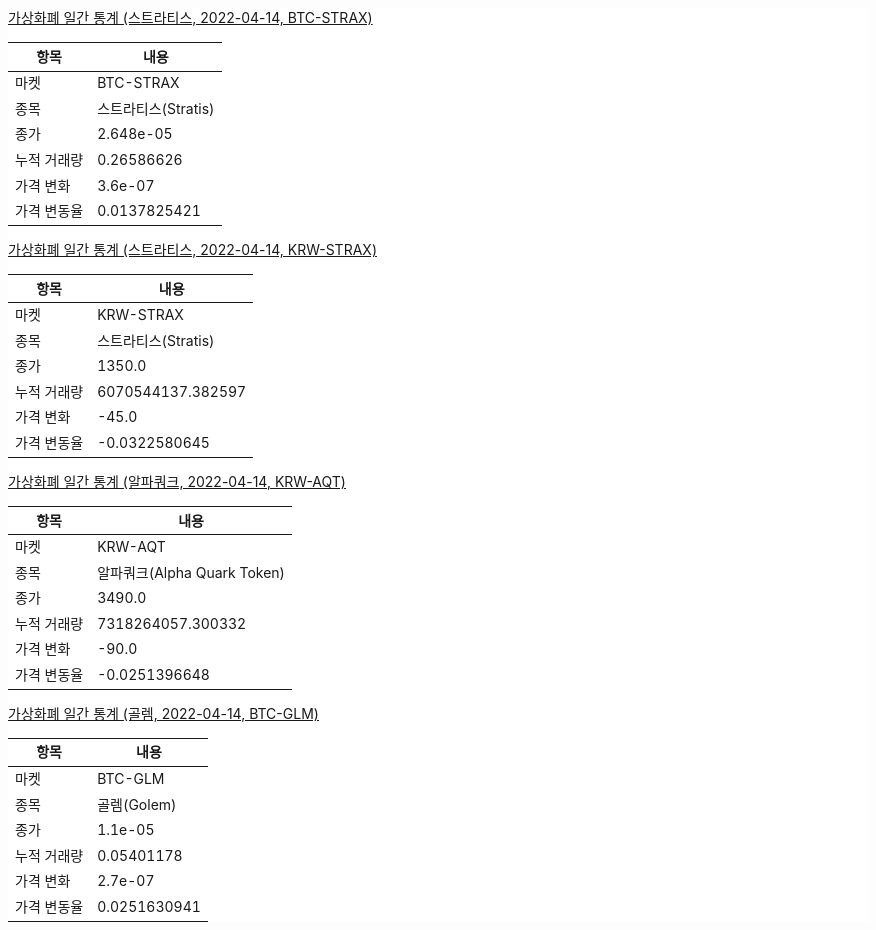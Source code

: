 
[가상화폐 일간 통계 (스트라티스, 2022-04-14, BTC-STRAX)](BTC-STRAX-daily-candle-10days.html)

|항목|내용|
|--|--|
|마켓|BTC-STRAX|
|종목|스트라티스(Stratis)|
|종가|2.648e-05|
|누적 거래량|0.26586626|
|가격 변화|3.6e-07|
|가격 변동율|0.0137825421|


[가상화폐 일간 통계 (스트라티스, 2022-04-14, KRW-STRAX)](KRW-STRAX-daily-candle-10days.html)

|항목|내용|
|--|--|
|마켓|KRW-STRAX|
|종목|스트라티스(Stratis)|
|종가|1350.0|
|누적 거래량|6070544137.382597|
|가격 변화|-45.0|
|가격 변동율|-0.0322580645|


[가상화폐 일간 통계 (알파쿼크, 2022-04-14, KRW-AQT)](KRW-AQT-daily-candle-10days.html)

|항목|내용|
|--|--|
|마켓|KRW-AQT|
|종목|알파쿼크(Alpha Quark Token)|
|종가|3490.0|
|누적 거래량|7318264057.300332|
|가격 변화|-90.0|
|가격 변동율|-0.0251396648|


[가상화폐 일간 통계 (골렘, 2022-04-14, BTC-GLM)](BTC-GLM-daily-candle-10days.html)

|항목|내용|
|--|--|
|마켓|BTC-GLM|
|종목|골렘(Golem)|
|종가|1.1e-05|
|누적 거래량|0.05401178|
|가격 변화|2.7e-07|
|가격 변동율|0.0251630941|
